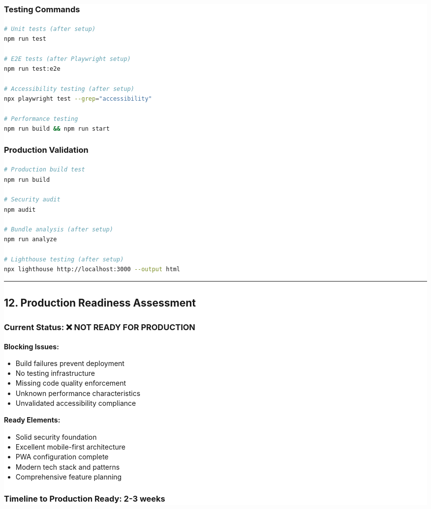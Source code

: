 ### Testing Commands
```bash
# Unit tests (after setup)
npm run test

# E2E tests (after Playwright setup)
npm run test:e2e

# Accessibility testing (after setup)
npx playwright test --grep="accessibility"

# Performance testing
npm run build && npm run start
```

### Production Validation
```bash
# Production build test
npm run build

# Security audit
npm audit

# Bundle analysis (after setup)
npm run analyze

# Lighthouse testing (after setup)
npx lighthouse http://localhost:3000 --output html
```

---

## 12. Production Readiness Assessment

### Current Status: ❌ **NOT READY FOR PRODUCTION**

**Blocking Issues:**
- Build failures prevent deployment
- No testing infrastructure
- Missing code quality enforcement
- Unknown performance characteristics
- Unvalidated accessibility compliance

**Ready Elements:**
- Solid security foundation
- Excellent mobile-first architecture
- PWA configuration complete
- Modern tech stack and patterns
- Comprehensive feature planning

### Timeline to Production Ready: **2-3 weeks**
